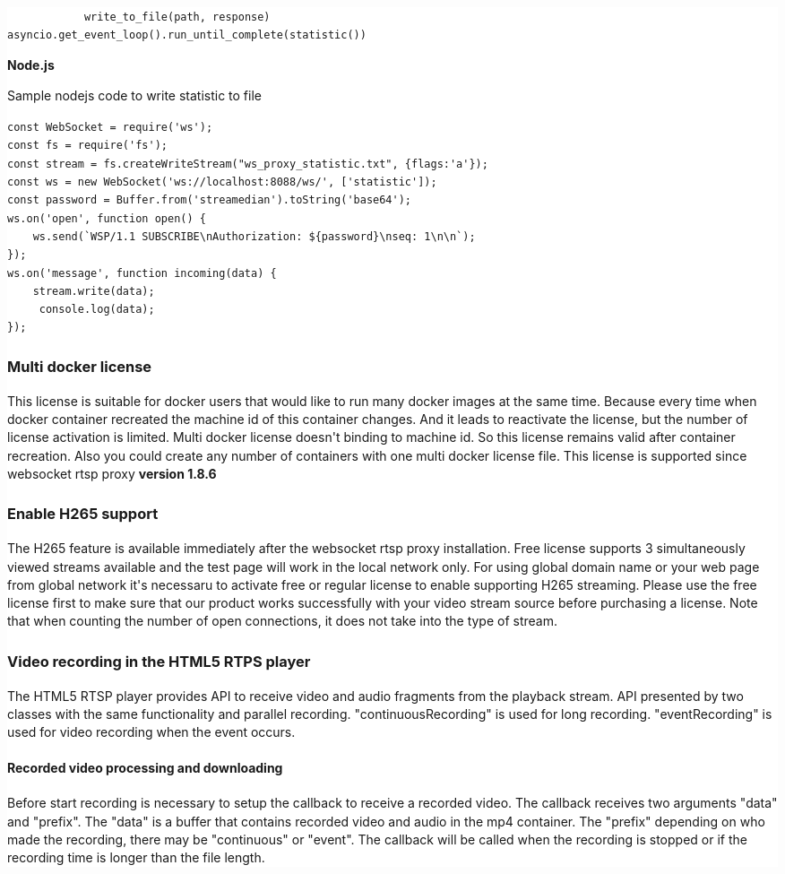 ```
            write_to_file(path, response)
asyncio.get_event_loop().run_until_complete(statistic())
```

**Node.js**

Sample nodejs code to write statistic to file

```
const WebSocket = require('ws');
const fs = require('fs');
const stream = fs.createWriteStream("ws_proxy_statistic.txt", {flags:'a'});
const ws = new WebSocket('ws://localhost:8088/ws/', ['statistic']);
const password = Buffer.from('streamedian').toString('base64');
ws.on('open', function open() {
    ws.send(`WSP/1.1 SUBSCRIBE\nAuthorization: ${password}\nseq: 1\n\n`);
});
ws.on('message', function incoming(data) {
    stream.write(data);
     console.log(data);
});
```

### Multi docker license

This license is suitable for docker users that would like to run many docker images at the same time. Because every time when docker container recreated the machine id of this container changes. And it leads to reactivate the license, but the number of license activation is limited. Multi docker license doesn't binding to machine id. So this license remains valid after container recreation. Also you could create any number of containers with one multi docker license file. This license is supported since websocket rtsp proxy **version 1.8.6**

### Enable H265 support

The H265 feature is available immediately after the websocket rtsp proxy installation. Free license supports 3 simultaneously viewed streams available and the test page will work in the local network only. For using global domain name or your web page from global network it's necessaru to activate free or regular license to enable supporting H265 streaming. Please use the free license first to make sure that our product works successfully with your video stream source before purchasing a license. Note that when counting the number of open connections, it does not take into the type of stream.

### Video recording in the HTML5 RTPS player

The HTML5 RTSP player provides API to receive video and audio fragments from the playback stream. API presented by two classes with the same functionality and parallel recording. "continuousRecording" is used for long recording. "eventRecording" is used for video recording when the event occurs.

#### Recorded video processing and downloading

Before start recording is necessary to setup the callback to receive a recorded video. The callback receives two arguments "data" and "prefix". The "data" is a buffer that contains recorded video and audio in the mp4 container. The "prefix" depending on who made the recording, there may be "continuous" or "event". The callback will be called when the recording is stopped or if the recording time is longer than the file length.
